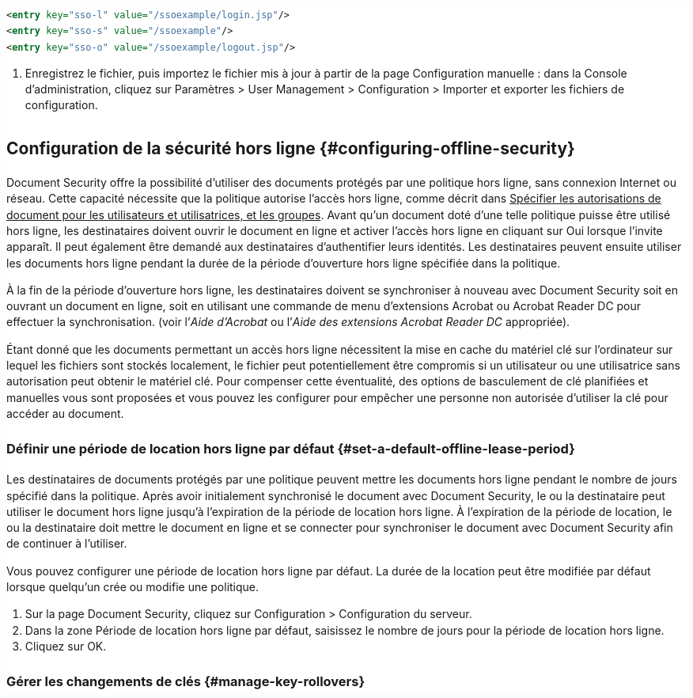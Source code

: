    ```xml
   <entry key="sso-l" value="/ssoexample/login.jsp"/>
   <entry key="sso-s" value="/ssoexample"/>
   <entry key="sso-o" value="/ssoexample/logout.jsp"/>
   ```

1. Enregistrez le fichier, puis importez le fichier mis à jour à partir de la page Configuration manuelle : dans la Console d’administration, cliquez sur Paramètres > User Management > Configuration > Importer et exporter les fichiers de configuration.

## Configuration de la sécurité hors ligne {#configuring-offline-security}

Document Security offre la possibilité d’utiliser des documents protégés par une politique hors ligne, sans connexion Internet ou réseau. Cette capacité nécessite que la politique autorise l’accès hors ligne, comme décrit dans [Spécifier les autorisations de document pour les utilisateurs et utilisatrices, et les groupes](/help/forms/using/admin-help/creating-policies.md#specify-the-document-permissions-for-users-and-groups). Avant qu’un document doté d’une telle politique puisse être utilisé hors ligne, les destinataires doivent ouvrir le document en ligne et activer l’accès hors ligne en cliquant sur Oui lorsque l’invite apparaît. Il peut également être demandé aux destinataires d’authentifier leurs identités. Les destinataires peuvent ensuite utiliser les documents hors ligne pendant la durée de la période d’ouverture hors ligne spécifiée dans la politique.

À la fin de la période d’ouverture hors ligne, les destinataires doivent se synchroniser à nouveau avec Document Security soit en ouvrant un document en ligne, soit en utilisant une commande de menu d’extensions Acrobat ou Acrobat Reader DC pour effectuer la synchronisation. (voir l’*Aide d’Acrobat* ou l’*Aide des extensions Acrobat Reader DC* appropriée).

Étant donné que les documents permettant un accès hors ligne nécessitent la mise en cache du matériel clé sur l’ordinateur sur lequel les fichiers sont stockés localement, le fichier peut potentiellement être compromis si un utilisateur ou une utilisatrice sans autorisation peut obtenir le matériel clé. Pour compenser cette éventualité, des options de basculement de clé planifiées et manuelles vous sont proposées et vous pouvez les configurer pour empêcher une personne non autorisée d’utiliser la clé pour accéder au document.

### Définir une période de location hors ligne par défaut {#set-a-default-offline-lease-period}

Les destinataires de documents protégés par une politique peuvent mettre les documents hors ligne pendant le nombre de jours spécifié dans la politique. Après avoir initialement synchronisé le document avec Document Security, le ou la destinataire peut utiliser le document hors ligne jusqu’à l’expiration de la période de location hors ligne. À l’expiration de la période de location, le ou la destinataire doit mettre le document en ligne et se connecter pour synchroniser le document avec Document Security afin de continuer à l’utiliser.

Vous pouvez configurer une période de location hors ligne par défaut. La durée de la location peut être modifiée par défaut lorsque quelqu’un crée ou modifie une politique.

1. Sur la page Document Security, cliquez sur Configuration > Configuration du serveur.
1. Dans la zone Période de location hors ligne par défaut, saisissez le nombre de jours pour la période de location hors ligne.
1. Cliquez sur OK.

### Gérer les changements de clés {#manage-key-rollovers}
